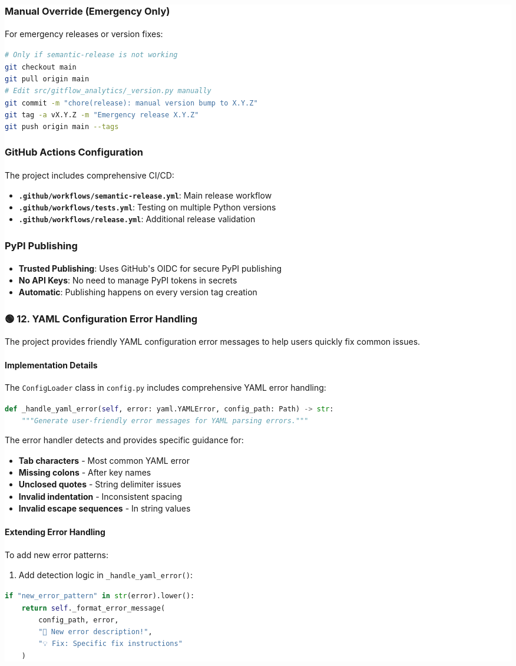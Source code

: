 ### Manual Override (Emergency Only)

For emergency releases or version fixes:
```bash
# Only if semantic-release is not working
git checkout main
git pull origin main
# Edit src/gitflow_analytics/_version.py manually
git commit -m "chore(release): manual version bump to X.Y.Z"
git tag -a vX.Y.Z -m "Emergency release X.Y.Z"
git push origin main --tags
```

### GitHub Actions Configuration

The project includes comprehensive CI/CD:
- **`.github/workflows/semantic-release.yml`**: Main release workflow
- **`.github/workflows/tests.yml`**: Testing on multiple Python versions
- **`.github/workflows/release.yml`**: Additional release validation

### PyPI Publishing

- **Trusted Publishing**: Uses GitHub's OIDC for secure PyPI publishing
- **No API Keys**: No need to manage PyPI tokens in secrets
- **Automatic**: Publishing happens on every version tag creation

### 🟢 12. YAML Configuration Error Handling

The project provides friendly YAML configuration error messages to help users quickly fix common issues.

#### Implementation Details

The `ConfigLoader` class in `config.py` includes comprehensive YAML error handling:

```python
def _handle_yaml_error(self, error: yaml.YAMLError, config_path: Path) -> str:
    """Generate user-friendly error messages for YAML parsing errors."""
```

The error handler detects and provides specific guidance for:
- **Tab characters** - Most common YAML error
- **Missing colons** - After key names
- **Unclosed quotes** - String delimiter issues
- **Invalid indentation** - Inconsistent spacing
- **Invalid escape sequences** - In string values

#### Extending Error Handling

To add new error patterns:

1. Add detection logic in `_handle_yaml_error()`:
```python
if "new_error_pattern" in str(error).lower():
    return self._format_error_message(
        config_path, error,
        "🚫 New error description!",
        "💡 Fix: Specific fix instructions"
    )
```
